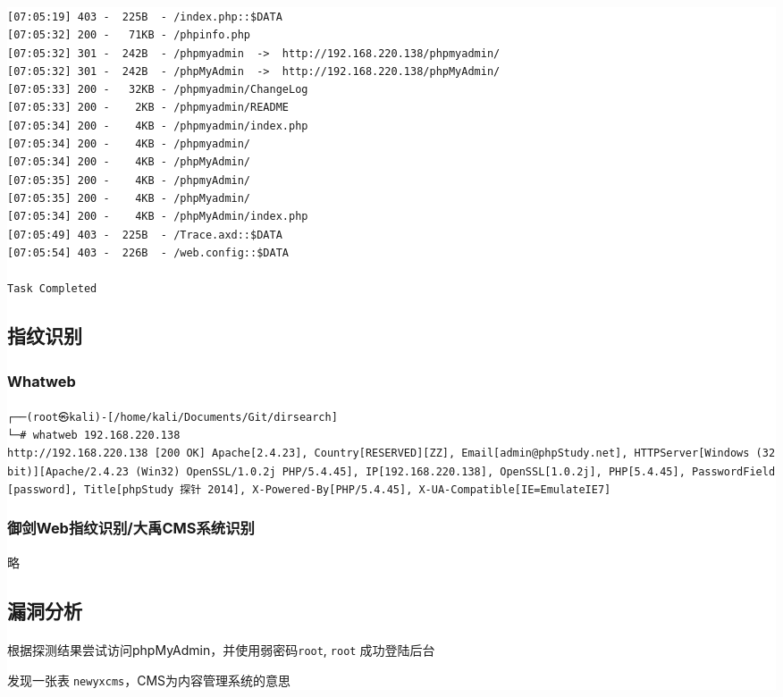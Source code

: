 ```shell
[07:05:19] 403 -  225B  - /index.php::$DATA                                 
[07:05:32] 200 -   71KB - /phpinfo.php                                                                                               
[07:05:32] 301 -  242B  - /phpmyadmin  ->  http://192.168.220.138/phpmyadmin/                                                        
[07:05:32] 301 -  242B  - /phpMyAdmin  ->  http://192.168.220.138/phpMyAdmin/                                                        
[07:05:33] 200 -   32KB - /phpmyadmin/ChangeLog                                                                                      
[07:05:33] 200 -    2KB - /phpmyadmin/README                                                                                         
[07:05:34] 200 -    4KB - /phpmyadmin/index.php                                                                                      
[07:05:34] 200 -    4KB - /phpmyadmin/                                                                                               
[07:05:34] 200 -    4KB - /phpMyAdmin/                                                                                               
[07:05:35] 200 -    4KB - /phpmyAdmin/                                                                                               
[07:05:35] 200 -    4KB - /phpMyadmin/
[07:05:34] 200 -    4KB - /phpMyAdmin/index.php                             
[07:05:49] 403 -  225B  - /Trace.axd::$DATA                                 
[07:05:54] 403 -  226B  - /web.config::$DATA                                
                                                                             
Task Completed
```



## 指纹识别

### **Whatweb**

```shell
┌──(root㉿kali)-[/home/kali/Documents/Git/dirsearch]
└─# whatweb 192.168.220.138
http://192.168.220.138 [200 OK] Apache[2.4.23], Country[RESERVED][ZZ], Email[admin@phpStudy.net], HTTPServer[Windows (32 bit)][Apache/2.4.23 (Win32) OpenSSL/1.0.2j PHP/5.4.45], IP[192.168.220.138], OpenSSL[1.0.2j], PHP[5.4.45], PasswordField[password], Title[phpStudy 探针 2014], X-Powered-By[PHP/5.4.45], X-UA-Compatible[IE=EmulateIE7] 
```

### 御剑Web指纹识别/大禹CMS系统识别

略



## 漏洞分析

根据探测结果尝试访问phpMyAdmin，并使用弱密码`root`, `root` 成功登陆后台

发现一张表 `newyxcms`，CMS为内容管理系统的意思
